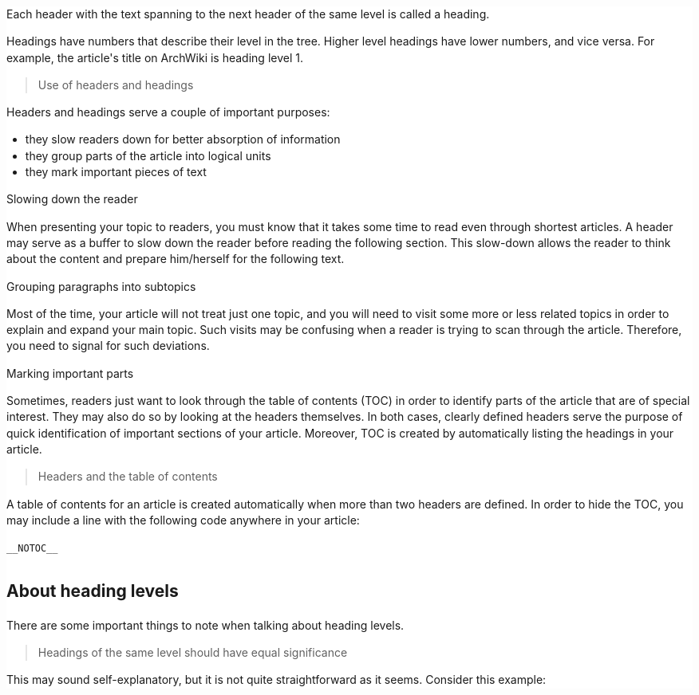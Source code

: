 Each header with the text spanning to the next header of the same level
is called a heading.

Headings have numbers that describe their level in the tree. Higher
level headings have lower numbers, and vice versa. For example, the
article's title on ArchWiki is heading level 1.

> Use of headers and headings

Headers and headings serve a couple of important purposes:

-   they slow readers down for better absorption of information
-   they group parts of the article into logical units
-   they mark important pieces of text

Slowing down the reader

When presenting your topic to readers, you must know that it takes some
time to read even through shortest articles. A header may serve as a
buffer to slow down the reader before reading the following section.
This slow-down allows the reader to think about the content and prepare
him/herself for the following text.

Grouping paragraphs into subtopics

Most of the time, your article will not treat just one topic, and you
will need to visit some more or less related topics in order to explain
and expand your main topic. Such visits may be confusing when a reader
is trying to scan through the article. Therefore, you need to signal for
such deviations.

Marking important parts

Sometimes, readers just want to look through the table of contents (TOC)
in order to identify parts of the article that are of special interest.
They may also do so by looking at the headers themselves. In both cases,
clearly defined headers serve the purpose of quick identification of
important sections of your article. Moreover, TOC is created by
automatically listing the headings in your article.

> Headers and the table of contents

A table of contents for an article is created automatically when more
than two headers are defined. In order to hide the TOC, you may include
a line with the following code anywhere in your article:

    __NOTOC__

About heading levels
--------------------

There are some important things to note when talking about heading
levels.

> Headings of the same level should have equal significance

This may sound self-explanatory, but it is not quite straightforward as
it seems. Consider this example:
